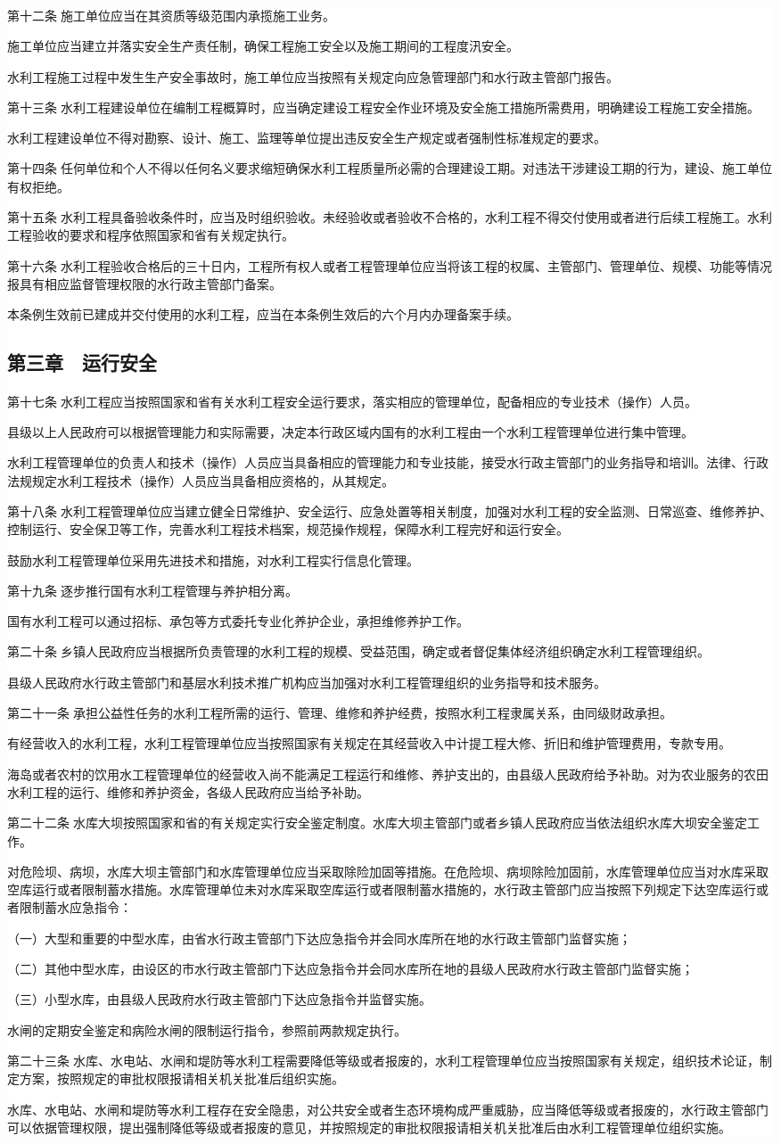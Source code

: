 第十二条 施工单位应当在其资质等级范围内承揽施工业务。

施工单位应当建立并落实安全生产责任制，确保工程施工安全以及施工期间的工程度汛安全。

水利工程施工过程中发生生产安全事故时，施工单位应当按照有关规定向应急管理部门和水行政主管部门报告。

第十三条 水利工程建设单位在编制工程概算时，应当确定建设工程安全作业环境及安全施工措施所需费用，明确建设工程施工安全措施。

水利工程建设单位不得对勘察、设计、施工、监理等单位提出违反安全生产规定或者强制性标准规定的要求。

第十四条 任何单位和个人不得以任何名义要求缩短确保水利工程质量所必需的合理建设工期。对违法干涉建设工期的行为，建设、施工单位有权拒绝。

第十五条 水利工程具备验收条件时，应当及时组织验收。未经验收或者验收不合格的，水利工程不得交付使用或者进行后续工程施工。水利工程验收的要求和程序依照国家和省有关规定执行。

第十六条 水利工程验收合格后的三十日内，工程所有权人或者工程管理单位应当将该工程的权属、主管部门、管理单位、规模、功能等情况报具有相应监督管理权限的水行政主管部门备案。

本条例生效前已建成并交付使用的水利工程，应当在本条例生效后的六个月内办理备案手续。

## 第三章　运行安全

第十七条 水利工程应当按照国家和省有关水利工程安全运行要求，落实相应的管理单位，配备相应的专业技术（操作）人员。

县级以上人民政府可以根据管理能力和实际需要，决定本行政区域内国有的水利工程由一个水利工程管理单位进行集中管理。

水利工程管理单位的负责人和技术（操作）人员应当具备相应的管理能力和专业技能，接受水行政主管部门的业务指导和培训。法律、行政法规规定水利工程技术（操作）人员应当具备相应资格的，从其规定。

第十八条 水利工程管理单位应当建立健全日常维护、安全运行、应急处置等相关制度，加强对水利工程的安全监测、日常巡查、维修养护、控制运行、安全保卫等工作，完善水利工程技术档案，规范操作规程，保障水利工程完好和运行安全。

鼓励水利工程管理单位采用先进技术和措施，对水利工程实行信息化管理。

第十九条 逐步推行国有水利工程管理与养护相分离。

国有水利工程可以通过招标、承包等方式委托专业化养护企业，承担维修养护工作。

第二十条 乡镇人民政府应当根据所负责管理的水利工程的规模、受益范围，确定或者督促集体经济组织确定水利工程管理组织。

县级人民政府水行政主管部门和基层水利技术推广机构应当加强对水利工程管理组织的业务指导和技术服务。

第二十一条 承担公益性任务的水利工程所需的运行、管理、维修和养护经费，按照水利工程隶属关系，由同级财政承担。

有经营收入的水利工程，水利工程管理单位应当按照国家有关规定在其经营收入中计提工程大修、折旧和维护管理费用，专款专用。

海岛或者农村的饮用水工程管理单位的经营收入尚不能满足工程运行和维修、养护支出的，由县级人民政府给予补助。对为农业服务的农田水利工程的运行、维修和养护资金，各级人民政府应当给予补助。

第二十二条 水库大坝按照国家和省的有关规定实行安全鉴定制度。水库大坝主管部门或者乡镇人民政府应当依法组织水库大坝安全鉴定工作。

对危险坝、病坝，水库大坝主管部门和水库管理单位应当采取除险加固等措施。在危险坝、病坝除险加固前，水库管理单位应当对水库采取空库运行或者限制蓄水措施。水库管理单位未对水库采取空库运行或者限制蓄水措施的，水行政主管部门应当按照下列规定下达空库运行或者限制蓄水应急指令：

（一）大型和重要的中型水库，由省水行政主管部门下达应急指令并会同水库所在地的水行政主管部门监督实施；

（二）其他中型水库，由设区的市水行政主管部门下达应急指令并会同水库所在地的县级人民政府水行政主管部门监督实施；

（三）小型水库，由县级人民政府水行政主管部门下达应急指令并监督实施。

水闸的定期安全鉴定和病险水闸的限制运行指令，参照前两款规定执行。

第二十三条 水库、水电站、水闸和堤防等水利工程需要降低等级或者报废的，水利工程管理单位应当按照国家有关规定，组织技术论证，制定方案，按照规定的审批权限报请相关机关批准后组织实施。

水库、水电站、水闸和堤防等水利工程存在安全隐患，对公共安全或者生态环境构成严重威胁，应当降低等级或者报废的，水行政主管部门可以依据管理权限，提出强制降低等级或者报废的意见，并按照规定的审批权限报请相关机关批准后由水利工程管理单位组织实施。
